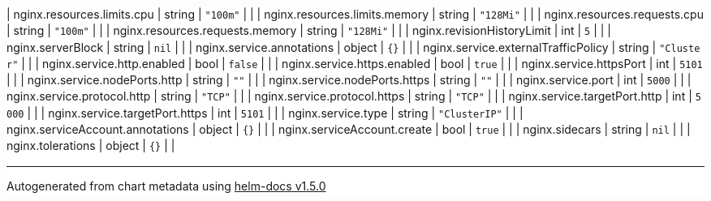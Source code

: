 | nginx.resources.limits.cpu | string | `"100m"` |  |
| nginx.resources.limits.memory | string | `"128Mi"` |  |
| nginx.resources.requests.cpu | string | `"100m"` |  |
| nginx.resources.requests.memory | string | `"128Mi"` |  |
| nginx.revisionHistoryLimit | int | `5` |  |
| nginx.serverBlock | string | `nil` |  |
| nginx.service.annotations | object | `{}` |  |
| nginx.service.externalTrafficPolicy | string | `"Cluster"` |  |
| nginx.service.http.enabled | bool | `false` |  |
| nginx.service.https.enabled | bool | `true` |  |
| nginx.service.httpsPort | int | `5101` |  |
| nginx.service.nodePorts.http | string | `""` |  |
| nginx.service.nodePorts.https | string | `""` |  |
| nginx.service.port | int | `5000` |  |
| nginx.service.protocol.http | string | `"TCP"` |  |
| nginx.service.protocol.https | string | `"TCP"` |  |
| nginx.service.targetPort.http | int | `5000` |  |
| nginx.service.targetPort.https | int | `5101` |  |
| nginx.service.type | string | `"ClusterIP"` |  |
| nginx.serviceAccount.annotations | object | `{}` |  |
| nginx.serviceAccount.create | bool | `true` |  |
| nginx.sidecars | string | `nil` |  |
| nginx.tolerations | object | `{}` |  |

----------------------------------------------
Autogenerated from chart metadata using [helm-docs v1.5.0](https://github.com/norwoodj/helm-docs/releases/v1.5.0)
